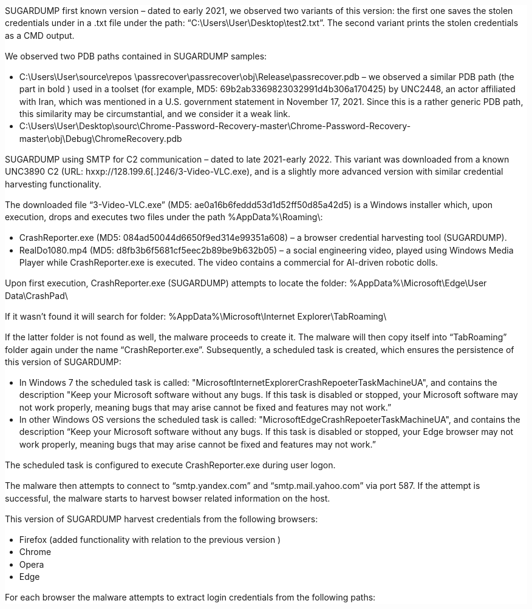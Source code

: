 SUGARDUMP first known version – dated to early 2021, we observed two variants of this version: the first one saves the stolen credentials under in a .txt file under the path: “C:\\Users\\User\\Desktop\\test2.txt”. The second variant prints the stolen credentials as a CMD output.

We observed two PDB paths contained in SUGARDUMP samples:
- C:\Users\User\source\repos \passrecover\passrecover\obj\Release\passrecover.pdb – we observed a similar PDB path (the part in bold ) used in a toolset (for example, MD5: 69b2ab3369823032991d4b306a170425) by UNC2448, an actor affiliated with Iran, which was mentioned in a U.S. government statement in November 17, 2021. Since this is a rather generic PDB path, this similarity may be circumstantial, and we consider it a weak link.
- C:\Users\User\Desktop\sourc\Chrome-Password-Recovery-master\Chrome-Password-Recovery-master\obj\Debug\ChromeRecovery.pdb

SUGARDUMP using SMTP for C2 communication – dated to late 2021-early 2022. This variant was downloaded from a known UNC3890 C2 (URL: hxxp://128.199.6[.]246/3-Video-VLC.exe), and is a slightly more advanced version with similar credential harvesting functionality.

The downloaded file “3-Video-VLC.exe” (MD5: ae0a16b6feddd53d1d52ff50d85a42d5) is a Windows installer which, upon execution, drops and executes two files under the path %AppData%\\Roaming\\:
- CrashReporter.exe (MD5: 084ad50044d6650f9ed314e99351a608) – a browser credential harvesting tool (SUGARDUMP). 
- RealDo1080.mp4 (MD5: d8fb3b6f5681cf5eec2b89be9b632b05) – a social engineering video, played using Windows Media Player while CrashReporter.exe is executed. The video contains a commercial for AI-driven robotic dolls.

Upon first execution, CrashReporter.exe (SUGARDUMP) attempts to locate the folder: %AppData%\\Microsoft\\Edge\\User Data\\CrashPad\\

If it wasn’t found it will search for folder: %AppData%\\Microsoft\\Internet Explorer\\TabRoaming\\

If the latter folder is not found as well, the malware proceeds to create it. The malware will then copy itself into “TabRoaming” folder again under the name “CrashReporter.exe”. Subsequently, a scheduled task is created, which ensures the persistence of this version of SUGARDUMP:
- In Windows 7 the scheduled task is called: "MicrosoftInternetExplorerCrashRepoeterTaskMachineUA", and contains the description "Keep your Microsoft software without any bugs. If this task is disabled or stopped, your Microsoft software may not work properly, meaning bugs that may arise cannot be fixed and features may not work.”
- In other Windows OS versions the scheduled task is called: "MicrosoftEdgeCrashRepoeterTaskMachineUA", and contains the description “Keep your Microsoft software without any bugs. If this task is disabled or stopped, your Edge browser may not work properly, meaning bugs that may arise cannot be fixed and features may not work.”

The scheduled task is configured to execute CrashReporter.exe during user logon.

The malware then attempts to connect to “smtp.yandex.com” and “smtp.mail.yahoo.com” via port 587. If the attempt is successful, the malware starts to harvest bowser related information on the host.

This version of SUGARDUMP harvest credentials from the following browsers:
- Firefox (added functionality with relation to the previous version )
- Chrome
- Opera
- Edge

For each browser the malware attempts to extract login credentials from the following paths:

